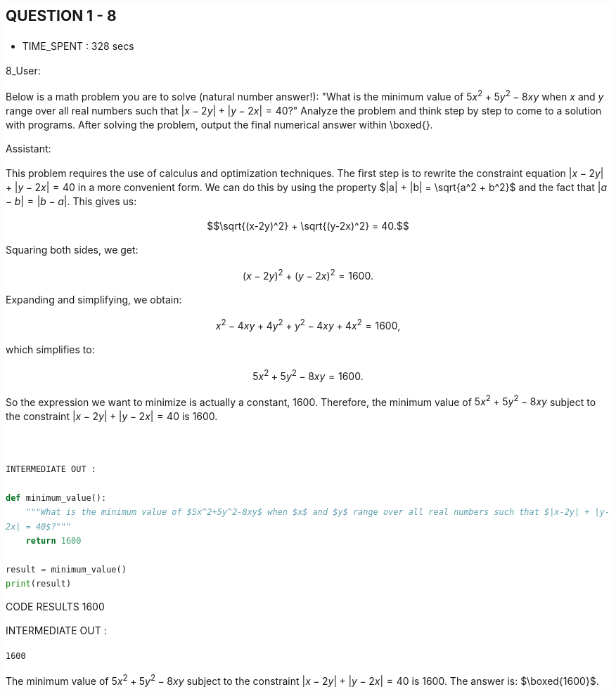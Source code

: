 

## QUESTION 1 - 8 
- TIME_SPENT : 328 secs

8_User:

Below is a math problem you are to solve (natural number answer!):
"What is the minimum value of $5x^2+5y^2-8xy$ when $x$ and $y$ range over all real numbers such that $|x-2y| + |y-2x| = 40$?"
Analyze the problem and think step by step to come to a solution with programs. After solving the problem, output the final numerical answer within \boxed{}.

Assistant:

 This problem requires the use of calculus and optimization techniques. The first step is to rewrite the constraint equation $|x-2y| + |y-2x| = 40$ in a more convenient form. We can do this by using the property $|a| + |b| = \sqrt{a^2 + b^2}$ and the fact that $|a-b| = |b-a|$. This gives us:

$$\sqrt{(x-2y)^2} + \sqrt{(y-2x)^2} = 40.$$

Squaring both sides, we get:

$$(x-2y)^2 + (y-2x)^2 = 1600.$$

Expanding and simplifying, we obtain:

$$x^2 - 4xy + 4y^2 + y^2 - 4xy + 4x^2 = 1600,$$

which simplifies to:

$$5x^2 + 5y^2 - 8xy = 1600.$$

So the expression we want to minimize is actually a constant, 1600. Therefore, the minimum value of $5x^2 + 5y^2 - 8xy$ subject to the constraint $|x-2y| + |y-2x| = 40$ is 1600.

```python


INTERMEDIATE OUT :

def minimum_value():
    """What is the minimum value of $5x^2+5y^2-8xy$ when $x$ and $y$ range over all real numbers such that $|x-2y| + |y-2x| = 40$?"""
    return 1600

result = minimum_value()
print(result)
```

CODE RESULTS 1600

INTERMEDIATE OUT :
```output
1600
```
The minimum value of $5x^2 + 5y^2 - 8xy$ subject to the constraint $|x-2y| + |y-2x| = 40$ is 1600. The answer is: $\boxed{1600}$.
